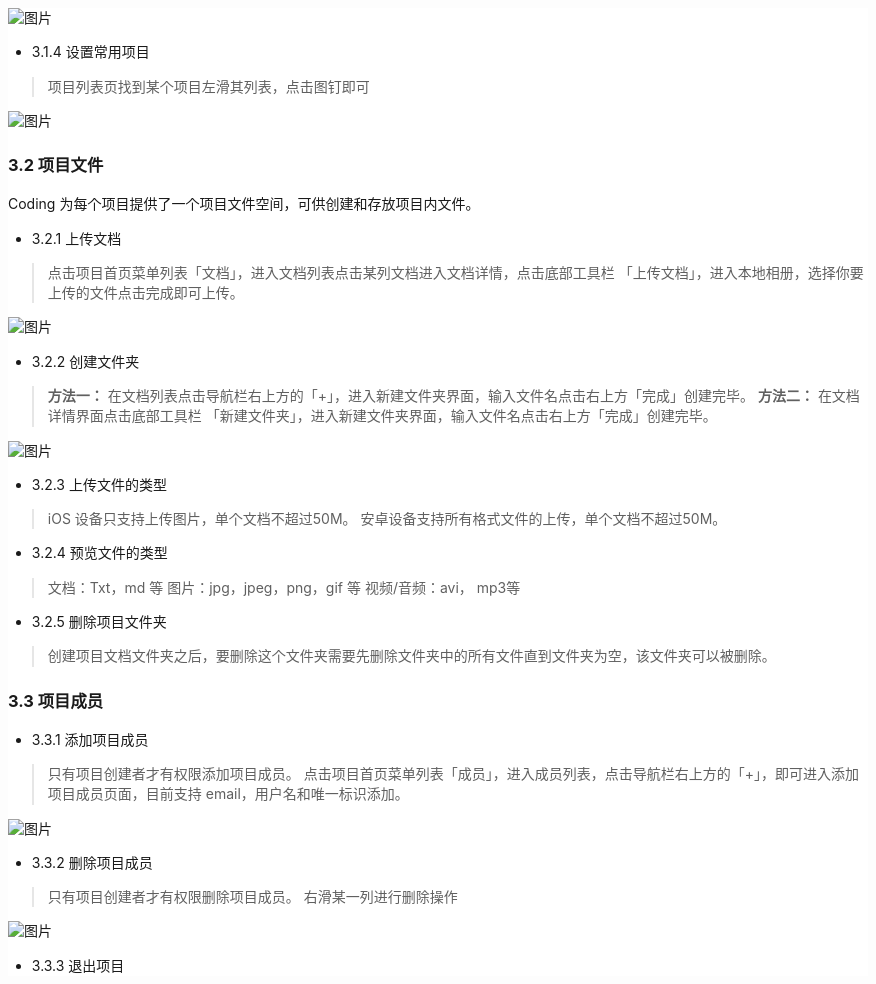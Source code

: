  ![图片](https://dn-coding-net-production-pp.qbox.me/22f3b1af-863e-4f87-bbaf-63a53da2aa17.png) 

 - 3.1.4 设置常用项目

>项目列表页找到某个项目左滑其列表，点击图钉即可

 ![图片](https://dn-coding-net-production-pp.qbox.me/535bfbe2-635b-4e42-8291-b375c0236907.png) 


### 3.2 项目文件

Coding 为每个项目提供了一个项目文件空间，可供创建和存放项目内文件。

 - 3.2.1 上传文档

>点击项目首页菜单列表「文档」，进入文档列表点击某列文档进入文档详情，点击底部工具栏 「上传文档」，进入本地相册，选择你要上传的文件点击完成即可上传。

 ![图片](https://dn-coding-net-production-pp.qbox.me/a3ed5e54-b33b-4c4f-80ff-0b68c05e64b9.png) 

- 3.2.2 创建文件夹

>**方法一：** 在文档列表点击导航栏右上方的「+」，进入新建文件夹界面，输入文件名点击右上方「完成」创建完毕。
>**方法二：** 在文档详情界面点击底部工具栏 「新建文件夹」，进入新建文件夹界面，输入文件名点击右上方「完成」创建完毕。

 ![图片](https://dn-coding-net-production-pp.qbox.me/7527e2b3-7ad8-48e4-8c43-42771f930dea.png) 

 - 3.2.3 上传文件的类型

> iOS 设备只支持上传图片，单个文档不超过50M。 
> 安卓设备支持所有格式文件的上传，单个文档不超过50M。  

 - 3.2.4 预览文件的类型

>文档：Txt，md 等
>图片：jpg，jpeg，png，gif 等
>视频/音频：avi， mp3等

- 3.2.5 删除项目文件夹

>创建项目文档文件夹之后，要删除这个文件夹需要先删除文件夹中的所有文件直到文件夹为空，该文件夹可以被删除。

### 3.3 项目成员 

-  3.3.1 添加项目成员

>只有项目创建者才有权限添加项目成员。
>点击项目首页菜单列表「成员」，进入成员列表，点击导航栏右上方的「+」，即可进入添加项目成员页面，目前支持 email，用户名和唯一标识添加。

 ![图片](https://dn-coding-net-production-pp.qbox.me/5fc5ef41-090f-4935-a27c-da93a062b13a.png) 

-  3.3.2 删除项目成员

>只有项目创建者才有权限删除项目成员。
>右滑某一列进行删除操作

 ![图片](https://dn-coding-net-production-pp.qbox.me/3871549e-397d-44c0-9682-493f86a030ba.png) 

-  3.3.3 退出项目
